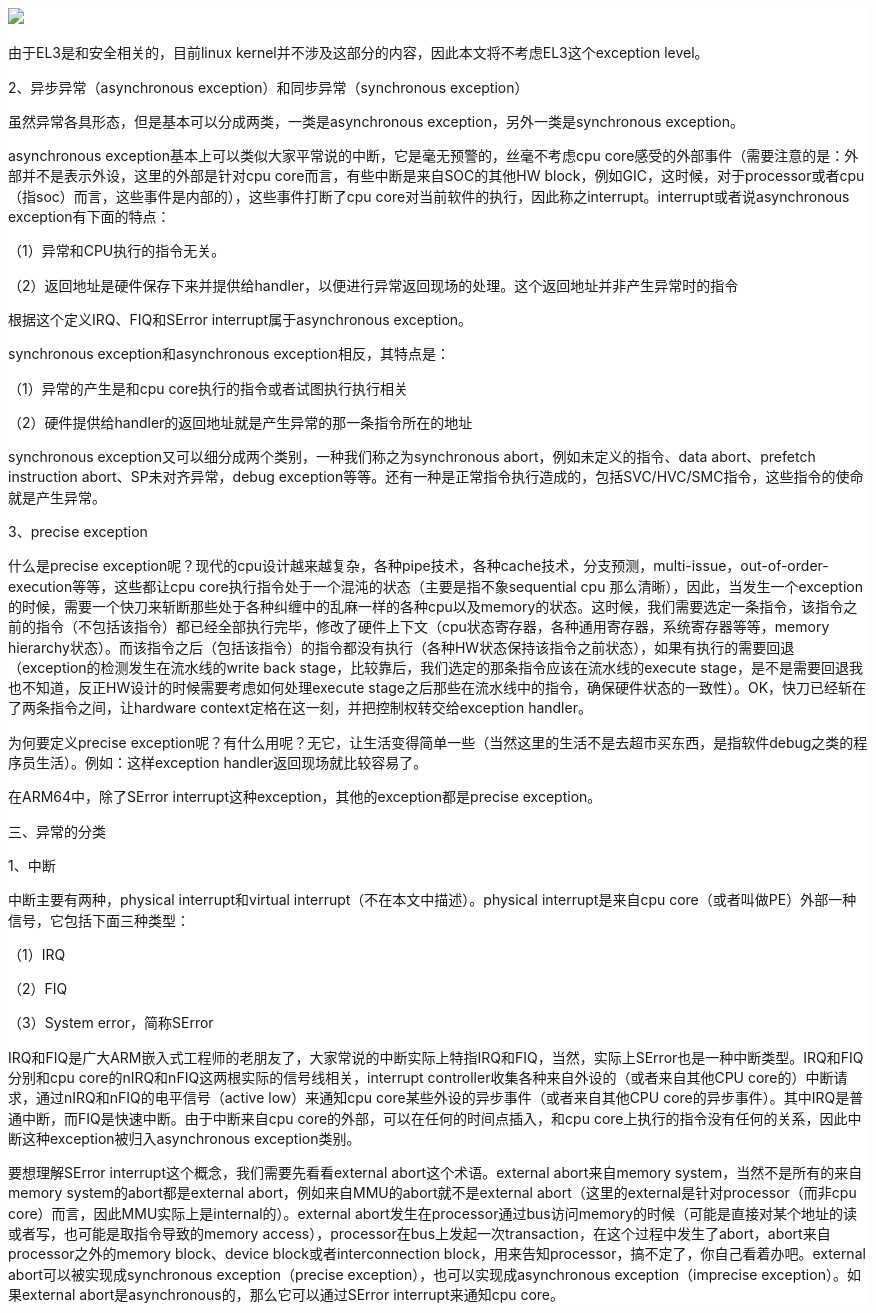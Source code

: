 ![](http://www.wowotech.net/content/uploadfile/201507/7ffa71881f6356c740ef254b01cecf1520150707143059.gif)

由于EL3是和安全相关的，目前linux kernel并不涉及这部分的内容，因此本文将不考虑EL3这个exception level。

2、异步异常（asynchronous exception）和同步异常（synchronous exception）

虽然异常各具形态，但是基本可以分成两类，一类是asynchronous exception，另外一类是synchronous exception。

asynchronous exception基本上可以类似大家平常说的中断，它是毫无预警的，丝毫不考虑cpu core感受的外部事件（需要注意的是：外部并不是表示外设，这里的外部是针对cpu core而言，有些中断是来自SOC的其他HW block，例如GIC，这时候，对于processor或者cpu（指soc）而言，这些事件是内部的），这些事件打断了cpu core对当前软件的执行，因此称之interrupt。interrupt或者说asynchronous exception有下面的特点：

（1）异常和CPU执行的指令无关。

（2）返回地址是硬件保存下来并提供给handler，以便进行异常返回现场的处理。这个返回地址并非产生异常时的指令

根据这个定义IRQ、FIQ和SError interrupt属于asynchronous exception。

synchronous exception和asynchronous exception相反，其特点是：

（1）异常的产生是和cpu core执行的指令或者试图执行执行相关

（2）硬件提供给handler的返回地址就是产生异常的那一条指令所在的地址

synchronous exception又可以细分成两个类别，一种我们称之为synchronous abort，例如未定义的指令、data abort、prefetch instruction abort、SP未对齐异常，debug exception等等。还有一种是正常指令执行造成的，包括SVC/HVC/SMC指令，这些指令的使命就是产生异常。

3、precise exception

什么是precise exception呢？现代的cpu设计越来越复杂，各种pipe技术，各种cache技术，分支预测，multi-issue，out-of-order-execution等等，这些都让cpu core执行指令处于一个混沌的状态（主要是指不象sequential cpu 那么清晰），因此，当发生一个exception的时候，需要一个快刀来斩断那些处于各种纠缠中的乱麻一样的各种cpu以及memory的状态。这时候，我们需要选定一条指令，该指令之前的指令（不包括该指令）都已经全部执行完毕，修改了硬件上下文（cpu状态寄存器，各种通用寄存器，系统寄存器等等，memory hierarchy状态）。而该指令之后（包括该指令）的指令都没有执行（各种HW状态保持该指令之前状态），如果有执行的需要回退（exception的检测发生在流水线的write back stage，比较靠后，我们选定的那条指令应该在流水线的execute stage，是不是需要回退我也不知道，反正HW设计的时候需要考虑如何处理execute stage之后那些在流水线中的指令，确保硬件状态的一致性）。OK，快刀已经斩在了两条指令之间，让hardware context定格在这一刻，并把控制权转交给exception handler。

为何要定义precise exception呢？有什么用呢？无它，让生活变得简单一些（当然这里的生活不是去超市买东西，是指软件debug之类的程序员生活）。例如：这样exception handler返回现场就比较容易了。

在ARM64中，除了SError interrupt这种exception，其他的exception都是precise exception。

三、异常的分类

1、中断

中断主要有两种，physical interrupt和virtual interrupt（不在本文中描述）。physical interrupt是来自cpu core（或者叫做PE）外部一种信号，它包括下面三种类型：

（1）IRQ

（2）FIQ

（3）System error，简称SError

IRQ和FIQ是广大ARM嵌入式工程师的老朋友了，大家常说的中断实际上特指IRQ和FIQ，当然，实际上SError也是一种中断类型。IRQ和FIQ分别和cpu core的nIRQ和nFIQ这两根实际的信号线相关，interrupt controller收集各种来自外设的（或者来自其他CPU core的）中断请求，通过nIRQ和nFIQ的电平信号（active low）来通知cpu core某些外设的异步事件（或者来自其他CPU core的异步事件）。其中IRQ是普通中断，而FIQ是快速中断。由于中断来自cpu core的外部，可以在任何的时间点插入，和cpu core上执行的指令没有任何的关系，因此中断这种exception被归入asynchronous exception类别。

要想理解SError interrupt这个概念，我们需要先看看external abort这个术语。external abort来自memory system，当然不是所有的来自memory system的abort都是external abort，例如来自MMU的abort就不是external abort（这里的external是针对processor（而非cpu core）而言，因此MMU实际上是internal的）。external abort发生在processor通过bus访问memory的时候（可能是直接对某个地址的读或者写，也可能是取指令导致的memory access），processor在bus上发起一次transaction，在这个过程中发生了abort，abort来自processor之外的memory block、device block或者interconnection block，用来告知processor，搞不定了，你自己看着办吧。external abort可以被实现成synchronous exception（precise exception），也可以实现成asynchronous exception（imprecise exception）。如果external abort是asynchronous的，那么它可以通过SError interrupt来通知cpu core。
